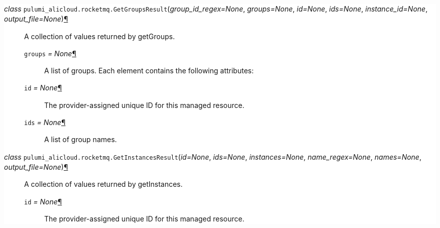 </dd></dl>

<dl class="py class">
<dt id="pulumi_alicloud.rocketmq.GetGroupsResult">
<em class="property">class </em><code class="sig-prename descclassname">pulumi_alicloud.rocketmq.</code><code class="sig-name descname">GetGroupsResult</code><span class="sig-paren">(</span><em class="sig-param"><span class="n">group_id_regex</span><span class="o">=</span><span class="default_value">None</span></em>, <em class="sig-param"><span class="n">groups</span><span class="o">=</span><span class="default_value">None</span></em>, <em class="sig-param"><span class="n">id</span><span class="o">=</span><span class="default_value">None</span></em>, <em class="sig-param"><span class="n">ids</span><span class="o">=</span><span class="default_value">None</span></em>, <em class="sig-param"><span class="n">instance_id</span><span class="o">=</span><span class="default_value">None</span></em>, <em class="sig-param"><span class="n">output_file</span><span class="o">=</span><span class="default_value">None</span></em><span class="sig-paren">)</span><a class="headerlink" href="#pulumi_alicloud.rocketmq.GetGroupsResult" title="Permalink to this definition">¶</a></dt>
<dd><p>A collection of values returned by getGroups.</p>
<dl class="py attribute">
<dt id="pulumi_alicloud.rocketmq.GetGroupsResult.groups">
<code class="sig-name descname">groups</code><em class="property"> = None</em><a class="headerlink" href="#pulumi_alicloud.rocketmq.GetGroupsResult.groups" title="Permalink to this definition">¶</a></dt>
<dd><p>A list of groups. Each element contains the following attributes:</p>
</dd></dl>

<dl class="py attribute">
<dt id="pulumi_alicloud.rocketmq.GetGroupsResult.id">
<code class="sig-name descname">id</code><em class="property"> = None</em><a class="headerlink" href="#pulumi_alicloud.rocketmq.GetGroupsResult.id" title="Permalink to this definition">¶</a></dt>
<dd><p>The provider-assigned unique ID for this managed resource.</p>
</dd></dl>

<dl class="py attribute">
<dt id="pulumi_alicloud.rocketmq.GetGroupsResult.ids">
<code class="sig-name descname">ids</code><em class="property"> = None</em><a class="headerlink" href="#pulumi_alicloud.rocketmq.GetGroupsResult.ids" title="Permalink to this definition">¶</a></dt>
<dd><p>A list of group names.</p>
</dd></dl>

</dd></dl>

<dl class="py class">
<dt id="pulumi_alicloud.rocketmq.GetInstancesResult">
<em class="property">class </em><code class="sig-prename descclassname">pulumi_alicloud.rocketmq.</code><code class="sig-name descname">GetInstancesResult</code><span class="sig-paren">(</span><em class="sig-param"><span class="n">id</span><span class="o">=</span><span class="default_value">None</span></em>, <em class="sig-param"><span class="n">ids</span><span class="o">=</span><span class="default_value">None</span></em>, <em class="sig-param"><span class="n">instances</span><span class="o">=</span><span class="default_value">None</span></em>, <em class="sig-param"><span class="n">name_regex</span><span class="o">=</span><span class="default_value">None</span></em>, <em class="sig-param"><span class="n">names</span><span class="o">=</span><span class="default_value">None</span></em>, <em class="sig-param"><span class="n">output_file</span><span class="o">=</span><span class="default_value">None</span></em><span class="sig-paren">)</span><a class="headerlink" href="#pulumi_alicloud.rocketmq.GetInstancesResult" title="Permalink to this definition">¶</a></dt>
<dd><p>A collection of values returned by getInstances.</p>
<dl class="py attribute">
<dt id="pulumi_alicloud.rocketmq.GetInstancesResult.id">
<code class="sig-name descname">id</code><em class="property"> = None</em><a class="headerlink" href="#pulumi_alicloud.rocketmq.GetInstancesResult.id" title="Permalink to this definition">¶</a></dt>
<dd><p>The provider-assigned unique ID for this managed resource.</p>
</dd></dl>
